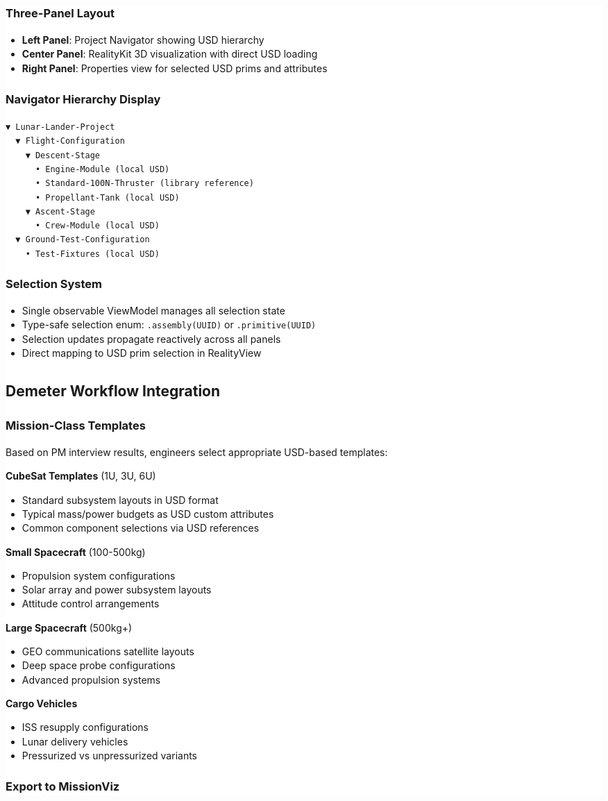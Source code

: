 ### Three-Panel Layout
- **Left Panel**: Project Navigator showing USD hierarchy
- **Center Panel**: RealityKit 3D visualization with direct USD loading
- **Right Panel**: Properties view for selected USD prims and attributes

### Navigator Hierarchy Display
```
▼ Lunar-Lander-Project
  ▼ Flight-Configuration
    ▼ Descent-Stage
      • Engine-Module (local USD)
      • Standard-100N-Thruster (library reference)
      • Propellant-Tank (local USD)
    ▼ Ascent-Stage
      • Crew-Module (local USD)
  ▼ Ground-Test-Configuration
    • Test-Fixtures (local USD)
```

### Selection System
- Single observable ViewModel manages all selection state
- Type-safe selection enum: `.assembly(UUID)` or `.primitive(UUID)`
- Selection updates propagate reactively across all panels
- Direct mapping to USD prim selection in RealityView

## Demeter Workflow Integration

### Mission-Class Templates

Based on PM interview results, engineers select appropriate USD-based templates:

**CubeSat Templates** (1U, 3U, 6U)
- Standard subsystem layouts in USD format
- Typical mass/power budgets as USD custom attributes
- Common component selections via USD references

**Small Spacecraft** (100-500kg)
- Propulsion system configurations
- Solar array and power subsystem layouts
- Attitude control arrangements

**Large Spacecraft** (500kg+)
- GEO communications satellite layouts
- Deep space probe configurations
- Advanced propulsion systems

**Cargo Vehicles**
- ISS resupply configurations
- Lunar delivery vehicles
- Pressurized vs unpressurized variants

### Export to MissionViz
